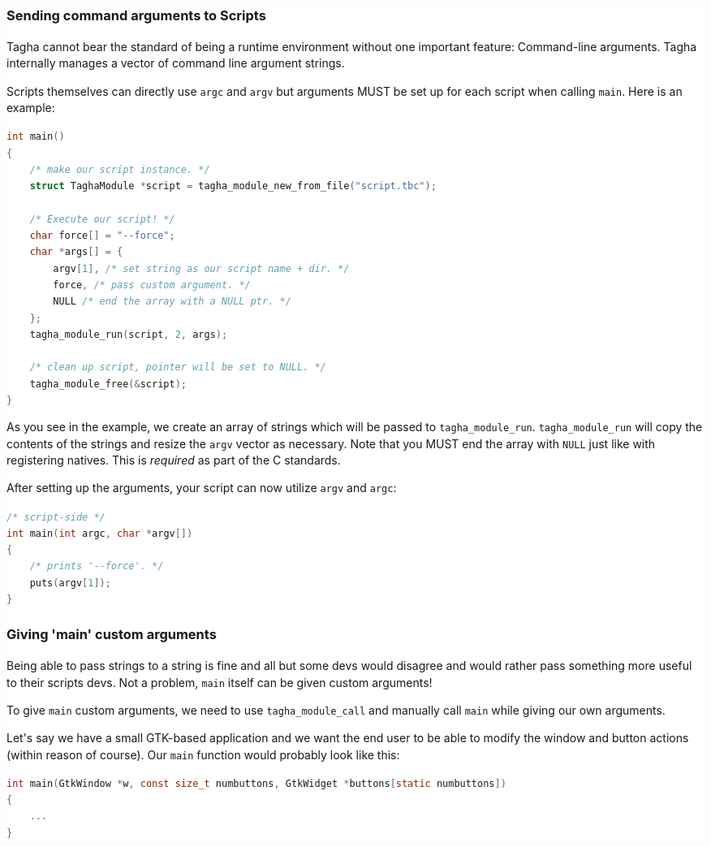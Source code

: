 
### Sending command arguments to Scripts
Tagha cannot bear the standard of being a runtime environment without one important feature: Command-line arguments.
Tagha internally manages a vector of command line argument strings.

Scripts themselves can directly use `argc` and `argv` but arguments MUST be set up for each script when calling `main`. Here is an example:

```c
int main()
{
	/* make our script instance. */
	struct TaghaModule *script = tagha_module_new_from_file("script.tbc");
	
	/* Execute our script! */
	char force[] = "--force";
	char *args[] = {
		argv[1], /* set string as our script name + dir. */
		force, /* pass custom argument. */
		NULL /* end the array with a NULL ptr. */
	};
	tagha_module_run(script, 2, args);
	
	/* clean up script, pointer will be set to NULL. */
	tagha_module_free(&script);
}
```
As you see in the example, we create an array of strings which will be passed to `tagha_module_run`. `tagha_module_run` will copy the contents of the strings and resize the `argv` vector as necessary. Note that you MUST end the array with `NULL` just like with registering natives. This is *required* as part of the C standards.

After setting up the arguments, your script can now utilize `argv` and `argc`:
```c
/* script-side */
int main(int argc, char *argv[])
{
	/* prints '--force'. */
	puts(argv[1]);
}
```

### Giving 'main' custom arguments
Being able to pass strings to a string is fine and all but some devs would disagree and would rather pass something more useful to their scripts devs. Not a problem, `main` itself can be given custom arguments!

To give `main` custom arguments, we need to use `tagha_module_call` and manually call `main` while giving our own arguments.

Let's say we have a small GTK-based application and we want the end user to be able to modify the window and button actions (within reason of course). Our `main` function would probably look like this:
```c
int main(GtkWindow *w, const size_t numbuttons, GtkWidget *buttons[static numbuttons])
{
	...
}
```
